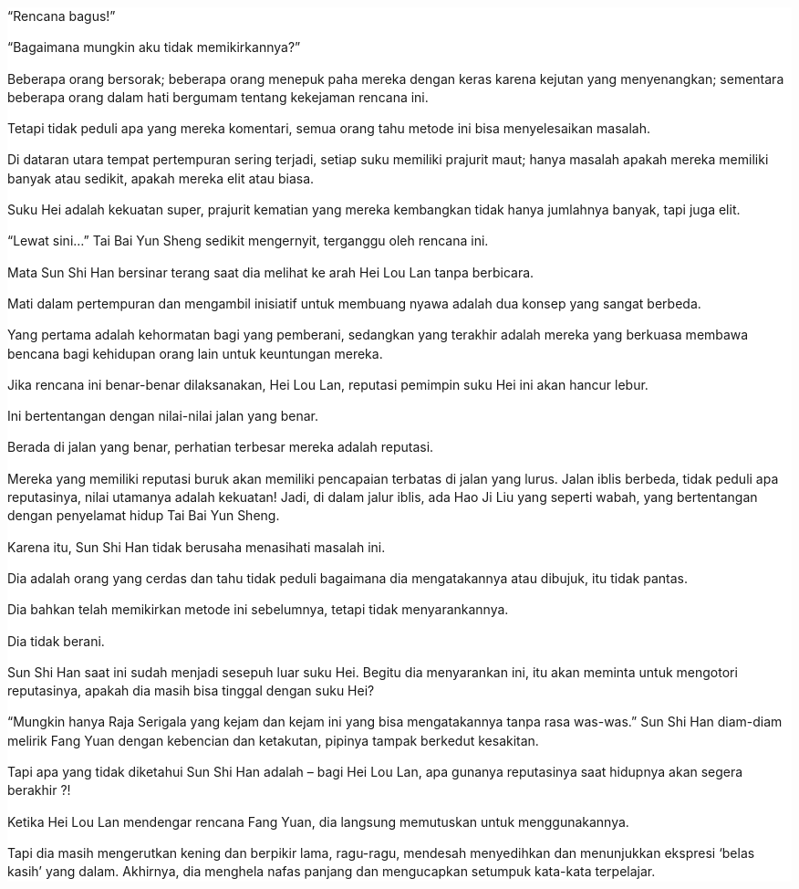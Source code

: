 “Rencana bagus!”

“Bagaimana mungkin aku tidak memikirkannya?”

Beberapa orang bersorak; beberapa orang menepuk paha mereka dengan keras karena kejutan yang menyenangkan; sementara beberapa orang dalam hati bergumam tentang kekejaman rencana ini.



Tetapi tidak peduli apa yang mereka komentari, semua orang tahu metode ini bisa menyelesaikan masalah.

Di dataran utara tempat pertempuran sering terjadi, setiap suku memiliki prajurit maut; hanya masalah apakah mereka memiliki banyak atau sedikit, apakah mereka elit atau biasa.

Suku Hei adalah kekuatan super, prajurit kematian yang mereka kembangkan tidak hanya jumlahnya banyak, tapi juga elit.

“Lewat sini…” Tai Bai Yun Sheng sedikit mengernyit, terganggu oleh rencana ini.

Mata Sun Shi Han bersinar terang saat dia melihat ke arah Hei Lou Lan tanpa berbicara.

Mati dalam pertempuran dan mengambil inisiatif untuk membuang nyawa adalah dua konsep yang sangat berbeda.

Yang pertama adalah kehormatan bagi yang pemberani, sedangkan yang terakhir adalah mereka yang berkuasa membawa bencana bagi kehidupan orang lain untuk keuntungan mereka.

Jika rencana ini benar-benar dilaksanakan, Hei Lou Lan, reputasi pemimpin suku Hei ini akan hancur lebur.

Ini bertentangan dengan nilai-nilai jalan yang benar.

Berada di jalan yang benar, perhatian terbesar mereka adalah reputasi.

Mereka yang memiliki reputasi buruk akan memiliki pencapaian terbatas di jalan yang lurus. Jalan iblis berbeda, tidak peduli apa reputasinya, nilai utamanya adalah kekuatan! Jadi, di dalam jalur iblis, ada Hao Ji Liu yang seperti wabah, yang bertentangan dengan penyelamat hidup Tai Bai Yun Sheng.

Karena itu, Sun Shi Han tidak berusaha menasihati masalah ini.

Dia adalah orang yang cerdas dan tahu tidak peduli bagaimana dia mengatakannya atau dibujuk, itu tidak pantas.

Dia bahkan telah memikirkan metode ini sebelumnya, tetapi tidak menyarankannya.

Dia tidak berani.

Sun Shi Han saat ini sudah menjadi sesepuh luar suku Hei. Begitu dia menyarankan ini, itu akan meminta untuk mengotori reputasinya, apakah dia masih bisa tinggal dengan suku Hei?

“Mungkin hanya Raja Serigala yang kejam dan kejam ini yang bisa mengatakannya tanpa rasa was-was.” Sun Shi Han diam-diam melirik Fang Yuan dengan kebencian dan ketakutan, pipinya tampak berkedut kesakitan.

Tapi apa yang tidak diketahui Sun Shi Han adalah – bagi Hei Lou Lan, apa gunanya reputasinya saat hidupnya akan segera berakhir ?!

Ketika Hei Lou Lan mendengar rencana Fang Yuan, dia langsung memutuskan untuk menggunakannya.

Tapi dia masih mengerutkan kening dan berpikir lama, ragu-ragu, mendesah menyedihkan dan menunjukkan ekspresi ‘belas kasih’ yang dalam. Akhirnya, dia menghela nafas panjang dan mengucapkan setumpuk kata-kata terpelajar.

